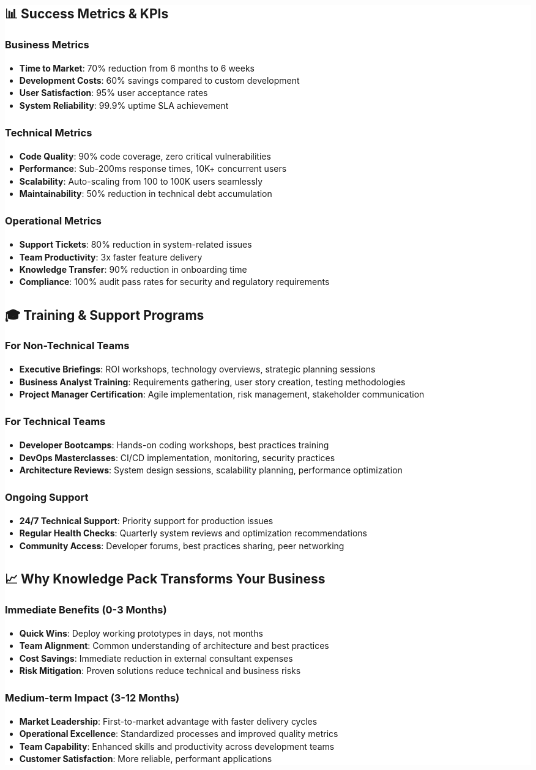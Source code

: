 ## 📊 Success Metrics & KPIs

### Business Metrics
- **Time to Market**: 70% reduction from 6 months to 6 weeks
- **Development Costs**: 60% savings compared to custom development
- **User Satisfaction**: 95% user acceptance rates
- **System Reliability**: 99.9% uptime SLA achievement

### Technical Metrics  
- **Code Quality**: 90% code coverage, zero critical vulnerabilities
- **Performance**: Sub-200ms response times, 10K+ concurrent users
- **Scalability**: Auto-scaling from 100 to 100K users seamlessly
- **Maintainability**: 50% reduction in technical debt accumulation

### Operational Metrics
- **Support Tickets**: 80% reduction in system-related issues
- **Team Productivity**: 3x faster feature delivery
- **Knowledge Transfer**: 90% reduction in onboarding time
- **Compliance**: 100% audit pass rates for security and regulatory requirements

## 🎓 Training & Support Programs

### For Non-Technical Teams
- **Executive Briefings**: ROI workshops, technology overviews, strategic planning sessions
- **Business Analyst Training**: Requirements gathering, user story creation, testing methodologies
- **Project Manager Certification**: Agile implementation, risk management, stakeholder communication

### For Technical Teams
- **Developer Bootcamps**: Hands-on coding workshops, best practices training
- **DevOps Masterclasses**: CI/CD implementation, monitoring, security practices  
- **Architecture Reviews**: System design sessions, scalability planning, performance optimization

### Ongoing Support
- **24/7 Technical Support**: Priority support for production issues
- **Regular Health Checks**: Quarterly system reviews and optimization recommendations
- **Community Access**: Developer forums, best practices sharing, peer networking

## 📈 Why Knowledge Pack Transforms Your Business

### Immediate Benefits (0-3 Months)
- **Quick Wins**: Deploy working prototypes in days, not months
- **Team Alignment**: Common understanding of architecture and best practices
- **Cost Savings**: Immediate reduction in external consultant expenses
- **Risk Mitigation**: Proven solutions reduce technical and business risks

### Medium-term Impact (3-12 Months)
- **Market Leadership**: First-to-market advantage with faster delivery cycles
- **Operational Excellence**: Standardized processes and improved quality metrics
- **Team Capability**: Enhanced skills and productivity across development teams
- **Customer Satisfaction**: More reliable, performant applications
